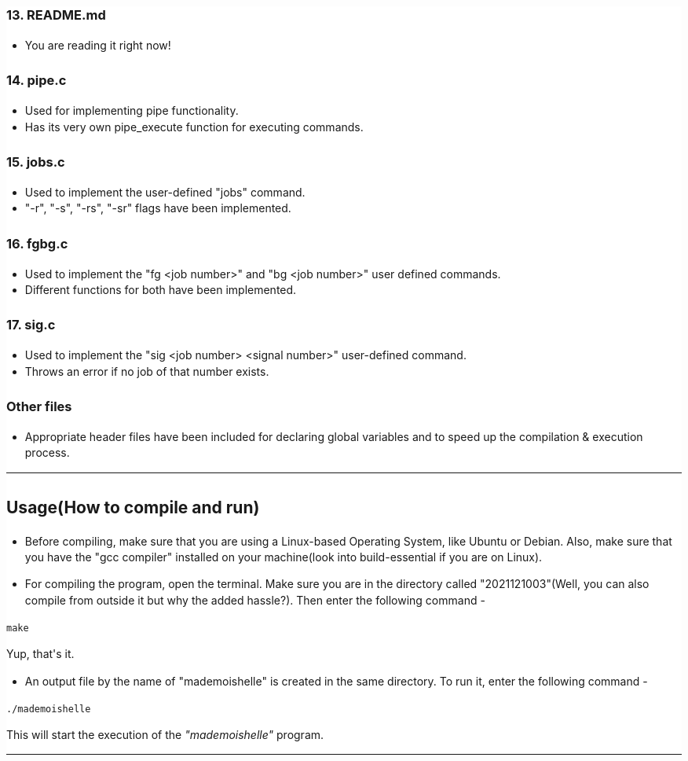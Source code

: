 ### 13. README<area>.md

* You are reading it right now!

### 14. pipe.c

* Used for implementing pipe functionality.
* Has its very own pipe_execute function for executing commands.

### 15. jobs.c

* Used to implement the user-defined "jobs" command.
* "-r", "-s", "-rs", "-sr" flags have been implemented.

### 16. fgbg.c

* Used to implement the "fg \<job number\>" and "bg \<job number\>" user defined commands.
* Different functions for both have been implemented.

### 17. sig.c

* Used to implement the "sig \<job number\> \<signal number\>" user-defined command.
* Throws an error if no job of that number exists.


### Other files

* Appropriate header files have been included for declaring global variables and to speed up the compilation & execution process.
---

## Usage(How to compile and run)

* Before compiling, make sure that you are using a Linux-based Operating System, like Ubuntu or Debian. Also, make sure that you have the "gcc compiler" installed on your machine(look into build-essential if you are on Linux).

* For compiling the program, open the terminal. Make sure you are in the directory called "2021121003"(Well, you can also compile from outside it but why the added hassle?). Then enter the following command - 
```
make
``` 
Yup, that's it. 

* An output file by the name of "mademoishelle" is created in the same directory. To run it, enter the following command - 
```
./mademoishelle
``` 
This will start the execution of the <i>"mademoishelle"</i> program.

---
